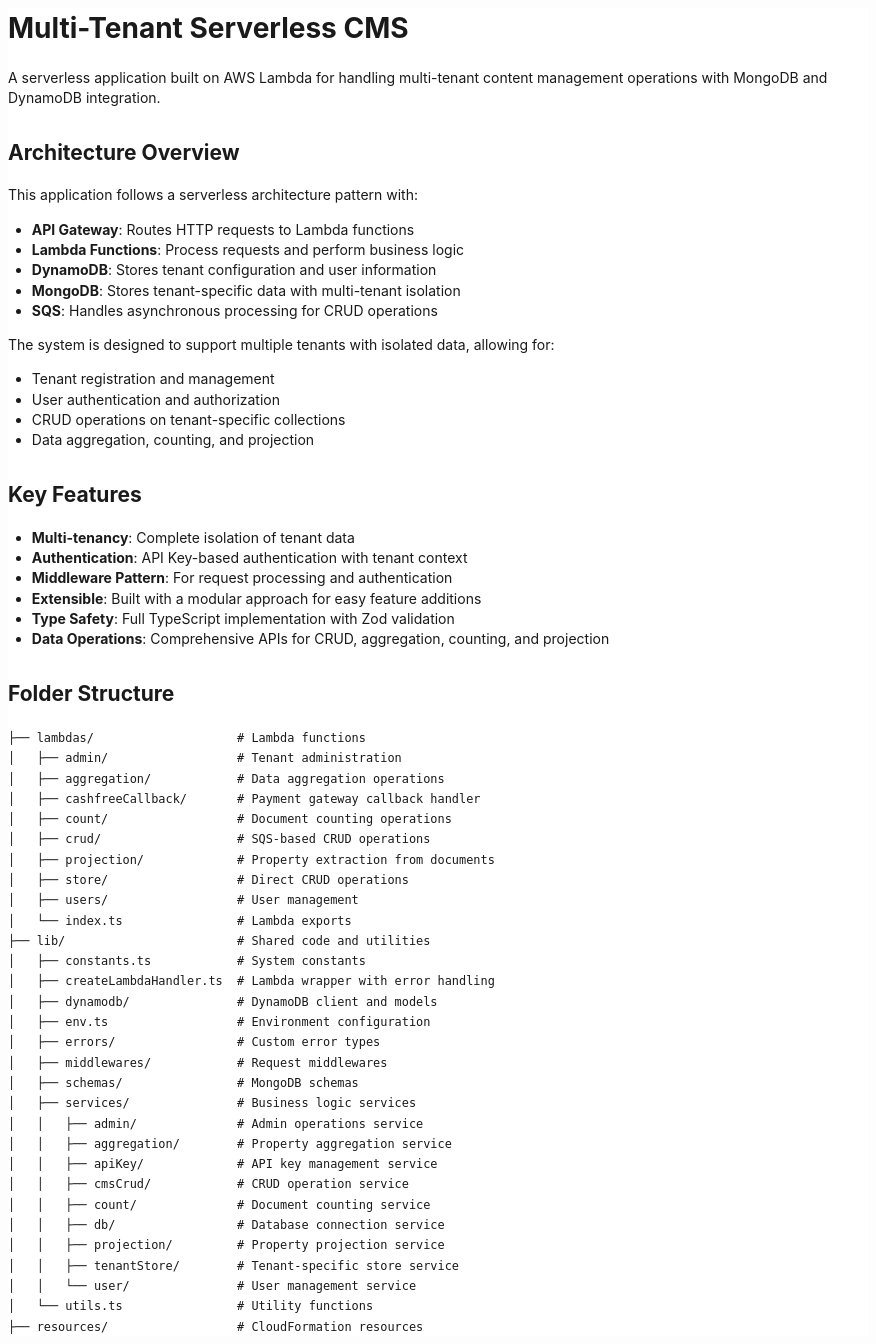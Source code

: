 # Multi-Tenant Serverless CMS

A serverless application built on AWS Lambda for handling multi-tenant content management operations with MongoDB and DynamoDB integration.

## Architecture Overview

This application follows a serverless architecture pattern with:

- **API Gateway**: Routes HTTP requests to Lambda functions
- **Lambda Functions**: Process requests and perform business logic
- **DynamoDB**: Stores tenant configuration and user information
- **MongoDB**: Stores tenant-specific data with multi-tenant isolation
- **SQS**: Handles asynchronous processing for CRUD operations

The system is designed to support multiple tenants with isolated data, allowing for:
- Tenant registration and management
- User authentication and authorization
- CRUD operations on tenant-specific collections
- Data aggregation, counting, and projection

## Key Features

- **Multi-tenancy**: Complete isolation of tenant data
- **Authentication**: API Key-based authentication with tenant context
- **Middleware Pattern**: For request processing and authentication
- **Extensible**: Built with a modular approach for easy feature additions
- **Type Safety**: Full TypeScript implementation with Zod validation
- **Data Operations**: Comprehensive APIs for CRUD, aggregation, counting, and projection

## Folder Structure

```
├── lambdas/                    # Lambda functions
│   ├── admin/                  # Tenant administration
│   ├── aggregation/            # Data aggregation operations
│   ├── cashfreeCallback/       # Payment gateway callback handler
│   ├── count/                  # Document counting operations
│   ├── crud/                   # SQS-based CRUD operations
│   ├── projection/             # Property extraction from documents
│   ├── store/                  # Direct CRUD operations
│   ├── users/                  # User management
│   └── index.ts                # Lambda exports
├── lib/                        # Shared code and utilities
│   ├── constants.ts            # System constants
│   ├── createLambdaHandler.ts  # Lambda wrapper with error handling
│   ├── dynamodb/               # DynamoDB client and models
│   ├── env.ts                  # Environment configuration
│   ├── errors/                 # Custom error types
│   ├── middlewares/            # Request middlewares
│   ├── schemas/                # MongoDB schemas
│   ├── services/               # Business logic services
│   │   ├── admin/              # Admin operations service
│   │   ├── aggregation/        # Property aggregation service
│   │   ├── apiKey/             # API key management service
│   │   ├── cmsCrud/            # CRUD operation service
│   │   ├── count/              # Document counting service
│   │   ├── db/                 # Database connection service
│   │   ├── projection/         # Property projection service
│   │   ├── tenantStore/        # Tenant-specific store service
│   │   └── user/               # User management service
│   └── utils.ts                # Utility functions
├── resources/                  # CloudFormation resources
```
